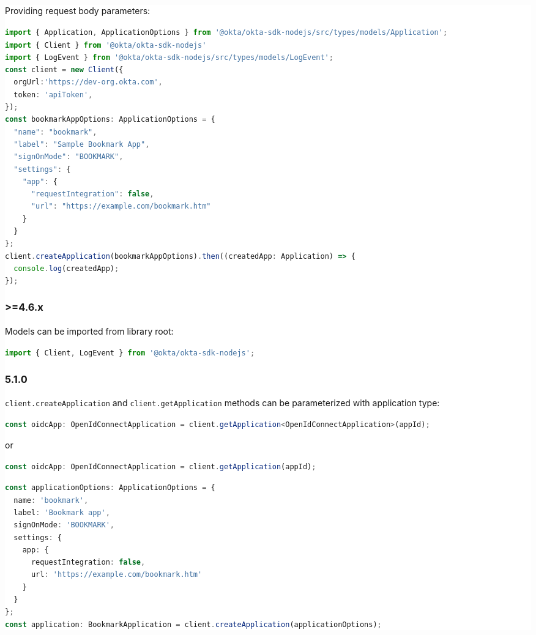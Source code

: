 Providing request body parameters:
```typescript
import { Application, ApplicationOptions } from '@okta/okta-sdk-nodejs/src/types/models/Application';
import { Client } from '@okta/okta-sdk-nodejs'
import { LogEvent } from '@okta/okta-sdk-nodejs/src/types/models/LogEvent';
const client = new Client({
  orgUrl:'https://dev-org.okta.com',
  token: 'apiToken',
});
const bookmarkAppOptions: ApplicationOptions = {
  "name": "bookmark",
  "label": "Sample Bookmark App",
  "signOnMode": "BOOKMARK",
  "settings": {
    "app": {
      "requestIntegration": false,
      "url": "https://example.com/bookmark.htm"
    }
  }
};
client.createApplication(bookmarkAppOptions).then((createdApp: Application) => {
  console.log(createdApp);
});
```

### >=4.6.x

Models can be imported from library root:

```typescript
import { Client, LogEvent } from '@okta/okta-sdk-nodejs';
```

### 5.1.0

`client.createApplication` and `client.getApplication` methods can be parameterized with application type:

```typescript
const oidcApp: OpenIdConnectApplication = client.getApplication<OpenIdConnectApplication>(appId);
```
or
```typescript
const oidcApp: OpenIdConnectApplication = client.getApplication(appId);
```

```typescript
const applicationOptions: ApplicationOptions = {
  name: 'bookmark',
  label: 'Bookmark app',
  signOnMode: 'BOOKMARK',
  settings: {
    app: {
      requestIntegration: false,
      url: 'https://example.com/bookmark.htm'
    }
  }
};
const application: BookmarkApplication = client.createApplication(applicationOptions);
```
